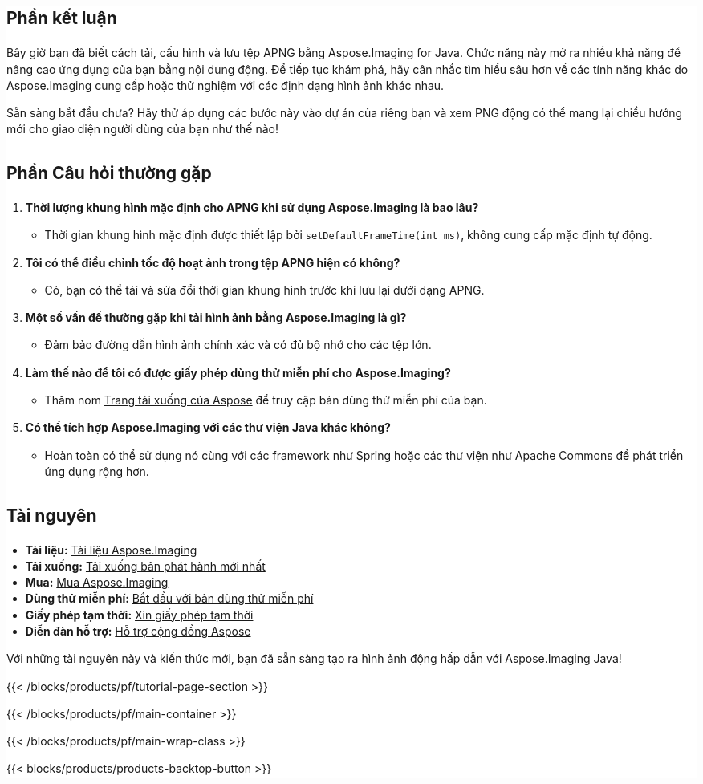 ## Phần kết luận

Bây giờ bạn đã biết cách tải, cấu hình và lưu tệp APNG bằng Aspose.Imaging for Java. Chức năng này mở ra nhiều khả năng để nâng cao ứng dụng của bạn bằng nội dung động. Để tiếp tục khám phá, hãy cân nhắc tìm hiểu sâu hơn về các tính năng khác do Aspose.Imaging cung cấp hoặc thử nghiệm với các định dạng hình ảnh khác nhau.

Sẵn sàng bắt đầu chưa? Hãy thử áp dụng các bước này vào dự án của riêng bạn và xem PNG động có thể mang lại chiều hướng mới cho giao diện người dùng của bạn như thế nào!

## Phần Câu hỏi thường gặp

1. **Thời lượng khung hình mặc định cho APNG khi sử dụng Aspose.Imaging là bao lâu?**
   - Thời gian khung hình mặc định được thiết lập bởi `setDefaultFrameTime(int ms)`, không cung cấp mặc định tự động.

2. **Tôi có thể điều chỉnh tốc độ hoạt ảnh trong tệp APNG hiện có không?**
   - Có, bạn có thể tải và sửa đổi thời gian khung hình trước khi lưu lại dưới dạng APNG.

3. **Một số vấn đề thường gặp khi tải hình ảnh bằng Aspose.Imaging là gì?**
   - Đảm bảo đường dẫn hình ảnh chính xác và có đủ bộ nhớ cho các tệp lớn.

4. **Làm thế nào để tôi có được giấy phép dùng thử miễn phí cho Aspose.Imaging?**
   - Thăm nom [Trang tải xuống của Aspose](https://releases.aspose.com/imaging/java/) để truy cập bản dùng thử miễn phí của bạn.

5. **Có thể tích hợp Aspose.Imaging với các thư viện Java khác không?**
   - Hoàn toàn có thể sử dụng nó cùng với các framework như Spring hoặc các thư viện như Apache Commons để phát triển ứng dụng rộng hơn.

## Tài nguyên

- **Tài liệu:** [Tài liệu Aspose.Imaging](https://reference.aspose.com/imaging/java/)
- **Tải xuống:** [Tải xuống bản phát hành mới nhất](https://releases.aspose.com/imaging/java/)
- **Mua:** [Mua Aspose.Imaging](https://purchase.aspose.com/buy)
- **Dùng thử miễn phí:** [Bắt đầu với bản dùng thử miễn phí](https://releases.aspose.com/imaging/java/)
- **Giấy phép tạm thời:** [Xin giấy phép tạm thời](https://purchase.aspose.com/temporary-license/)
- **Diễn đàn hỗ trợ:** [Hỗ trợ cộng đồng Aspose](https://forum.aspose.com/c/imaging/10)

Với những tài nguyên này và kiến thức mới, bạn đã sẵn sàng tạo ra hình ảnh động hấp dẫn với Aspose.Imaging Java!

{{< /blocks/products/pf/tutorial-page-section >}}

{{< /blocks/products/pf/main-container >}}

{{< /blocks/products/pf/main-wrap-class >}}

{{< blocks/products/products-backtop-button >}}